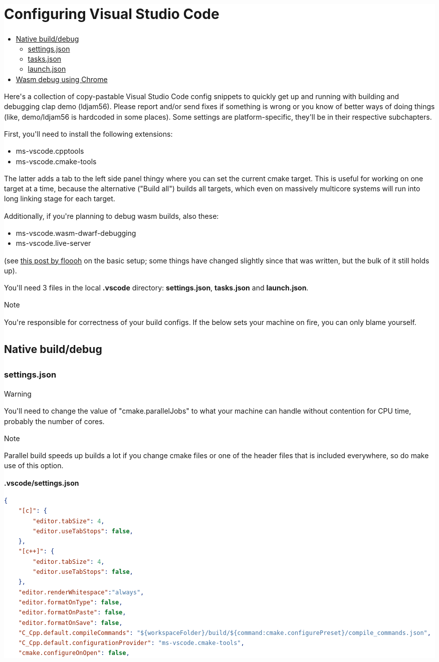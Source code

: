 # Configuring Visual Studio Code

- [Native build/debug](#native-builddebug)
  - [settings.json](#settingsjson)
  - [tasks.json](#tasksjson)
  - [launch.json](#launchjson)
- [Wasm debug using Chrome](#wasm-debug-using-chrome)

Here's a collection of copy-pastable Visual Studio Code config snippets to quickly get up and running with building and debugging clap demo (ldjam56). Please report and/or send fixes if something is wrong or you know of better ways of doing things (like, demo/ldjam56 is hardcoded in some places). Some settings are platform-specific, they'll be in their respective subchapters.

First, you'll need to install the following extensions:
- ms-vscode.cpptools
- ms-vscode.cmake-tools

The latter adds a tab to the left side panel thingy where you can set the current cmake target. This is useful for working on one target at a time, because the alternative ("Build all") builds all targets, which even on massively multicore systems will run into long linking stage for each target.

Additionally, if you're planning to debug wasm builds, also these:
- ms-vscode.wasm-dwarf-debugging
- ms-vscode.live-server

(see [this post by floooh](https://floooh.github.io/2023/11/11/emscripten-ide.html) on the basic setup; some things have changed slightly since that was written, but the bulk of it still holds up).

You'll need 3 files in the local **.vscode** directory: **settings.json**, **tasks.json** and **launch.json**.

> [!NOTE]
> You're responsible for correctness of your build configs. If the below sets your machine on fire, you can only blame yourself.

## Native build/debug

### settings.json

> [!WARNING]
> You'll need to change the value of "cmake.parallelJobs" to what your machine can handle without contention for CPU time, probably the number of cores.

> [!NOTE]
> Parallel build speeds up builds a lot if you change cmake files or one of the header files that is included everywhere, so do make use of this option.

**.vscode/settings.json**
```json
{
    "[c]": {
        "editor.tabSize": 4,
        "editor.useTabStops": false,
    },
    "[c++]": {
        "editor.tabSize": 4,
        "editor.useTabStops": false,
    },
    "editor.renderWhitespace":"always",
    "editor.formatOnType": false,
    "editor.formatOnPaste": false,
    "editor.formatOnSave": false,
    "C_Cpp.default.compileCommands": "${workspaceFolder}/build/${command:cmake.configurePreset}/compile_commands.json",
    "C_Cpp.default.configurationProvider": "ms-vscode.cmake-tools",
    "cmake.configureOnOpen": false,
```